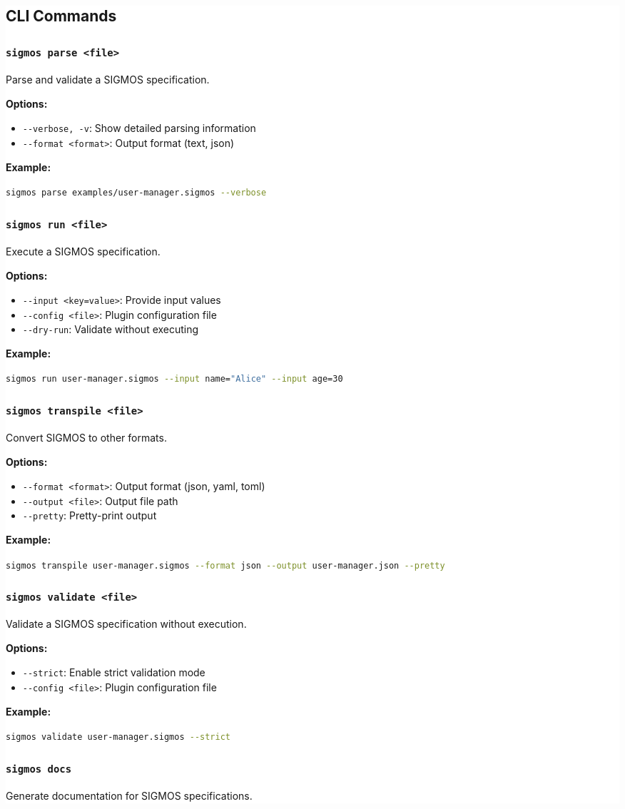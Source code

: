 ## CLI Commands

### `sigmos parse <file>`
Parse and validate a SIGMOS specification.

**Options:**
- `--verbose, -v`: Show detailed parsing information
- `--format <format>`: Output format (text, json)

**Example:**
```bash
sigmos parse examples/user-manager.sigmos --verbose
```

### `sigmos run <file>`
Execute a SIGMOS specification.

**Options:**
- `--input <key=value>`: Provide input values
- `--config <file>`: Plugin configuration file
- `--dry-run`: Validate without executing

**Example:**
```bash
sigmos run user-manager.sigmos --input name="Alice" --input age=30
```

### `sigmos transpile <file>`
Convert SIGMOS to other formats.

**Options:**
- `--format <format>`: Output format (json, yaml, toml)
- `--output <file>`: Output file path
- `--pretty`: Pretty-print output

**Example:**
```bash
sigmos transpile user-manager.sigmos --format json --output user-manager.json --pretty
```

### `sigmos validate <file>`
Validate a SIGMOS specification without execution.

**Options:**
- `--strict`: Enable strict validation mode
- `--config <file>`: Plugin configuration file

**Example:**
```bash
sigmos validate user-manager.sigmos --strict
```

### `sigmos docs`
Generate documentation for SIGMOS specifications.
